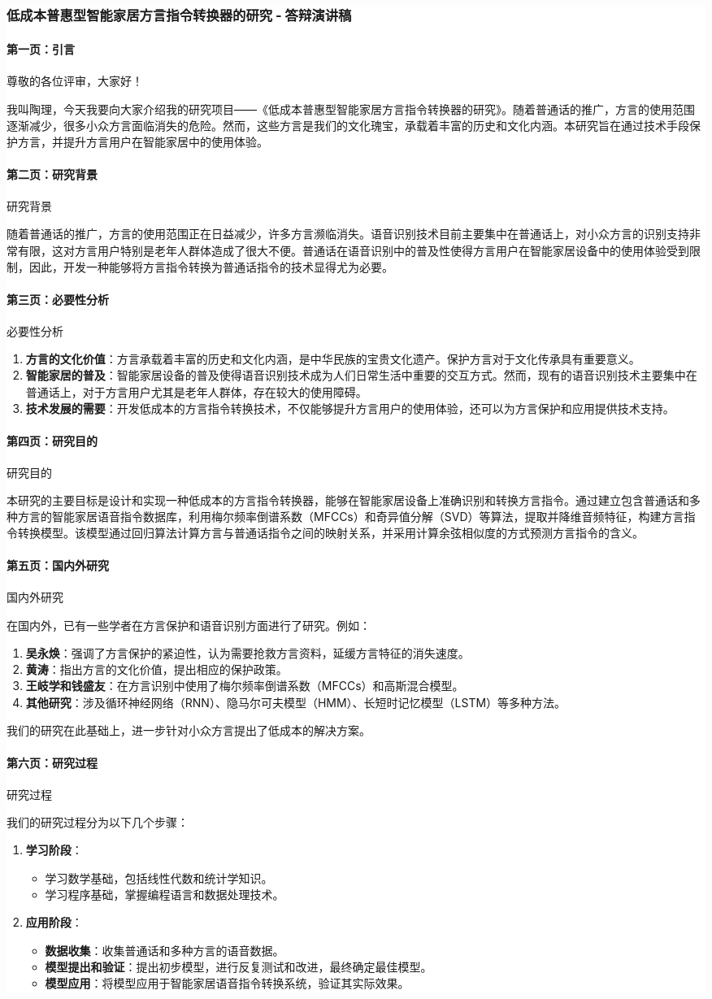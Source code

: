 ### 低成本普惠型智能家居方言指令转换器的研究 - 答辩演讲稿

#### 第一页：引言

尊敬的各位评审，大家好！

我叫陶理，今天我要向大家介绍我的研究项目——《低成本普惠型智能家居方言指令转换器的研究》。随着普通话的推广，方言的使用范围逐渐减少，很多小众方言面临消失的危险。然而，这些方言是我们的文化瑰宝，承载着丰富的历史和文化内涵。本研究旨在通过技术手段保护方言，并提升方言用户在智能家居中的使用体验。



#### 第二页：研究背景

研究背景

随着普通话的推广，方言的使用范围正在日益减少，许多方言濒临消失。语音识别技术目前主要集中在普通话上，对小众方言的识别支持非常有限，这对方言用户特别是老年人群体造成了很大不便。普通话在语音识别中的普及性使得方言用户在智能家居设备中的使用体验受到限制，因此，开发一种能够将方言指令转换为普通话指令的技术显得尤为必要。

#### 第三页：必要性分析

必要性分析

1. **方言的文化价值**：方言承载着丰富的历史和文化内涵，是中华民族的宝贵文化遗产。保护方言对于文化传承具有重要意义。
2. **智能家居的普及**：智能家居设备的普及使得语音识别技术成为人们日常生活中重要的交互方式。然而，现有的语音识别技术主要集中在普通话上，对于方言用户尤其是老年人群体，存在较大的使用障碍。
3. **技术发展的需要**：开发低成本的方言指令转换技术，不仅能够提升方言用户的使用体验，还可以为方言保护和应用提供技术支持。

#### 第四页：研究目的

研究目的

本研究的主要目标是设计和实现一种低成本的方言指令转换器，能够在智能家居设备上准确识别和转换方言指令。通过建立包含普通话和多种方言的智能家居语音指令数据库，利用梅尔频率倒谱系数（MFCCs）和奇异值分解（SVD）等算法，提取并降维音频特征，构建方言指令转换模型。该模型通过回归算法计算方言与普通话指令之间的映射关系，并采用计算余弦相似度的方式预测方言指令的含义。

#### 第五页：国内外研究

国内外研究

在国内外，已有一些学者在方言保护和语音识别方面进行了研究。例如：
1. **吴永焕**：强调了方言保护的紧迫性，认为需要抢救方言资料，延缓方言特征的消失速度。
2. **黄涛**：指出方言的文化价值，提出相应的保护政策。
3. **王岐学和钱盛友**：在方言识别中使用了梅尔频率倒谱系数（MFCCs）和高斯混合模型。
4. **其他研究**：涉及循环神经网络（RNN）、隐马尔可夫模型（HMM）、长短时记忆模型（LSTM）等多种方法。

我们的研究在此基础上，进一步针对小众方言提出了低成本的解决方案。

#### 第六页：研究过程

研究过程

我们的研究过程分为以下几个步骤：

1. **学习阶段**：
   - 学习数学基础，包括线性代数和统计学知识。
   - 学习程序基础，掌握编程语言和数据处理技术。

2. **应用阶段**：
   - **数据收集**：收集普通话和多种方言的语音数据。
   - **模型提出和验证**：提出初步模型，进行反复测试和改进，最终确定最佳模型。
   - **模型应用**：将模型应用于智能家居语音指令转换系统，验证其实际效果。
